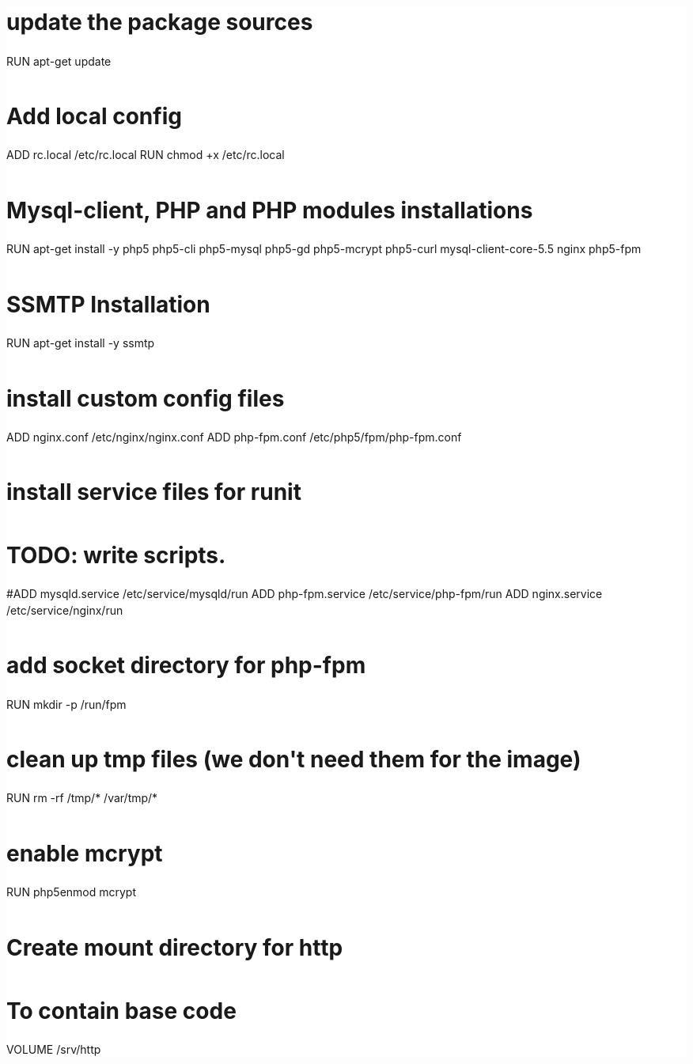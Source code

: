# update the package sources
RUN apt-get update


# Add local config
ADD rc.local    /etc/rc.local
RUN chmod +x    /etc/rc.local


# Mysql-client, PHP and PHP modules installations
RUN apt-get install -y php5 php5-cli php5-mysql php5-gd php5-mcrypt php5-curl mysql-client-core-5.5 nginx php5-fpm

# SSMTP Installation
RUN apt-get install -y ssmtp

# install custom config files
ADD nginx.conf /etc/nginx/nginx.conf
ADD php-fpm.conf /etc/php5/fpm/php-fpm.conf

# install service files for runit
# TODO: write scripts.
#ADD mysqld.service /etc/service/mysqld/run
ADD php-fpm.service /etc/service/php-fpm/run
ADD nginx.service /etc/service/nginx/run

# add socket directory for php-fpm
RUN mkdir -p /run/fpm

# clean up tmp files (we don't need them for the image)
RUN rm -rf /tmp/* /var/tmp/*
# enable mcrypt
RUN php5enmod mcrypt

# Create mount directory for http
# To contain base code
VOLUME /srv/http
